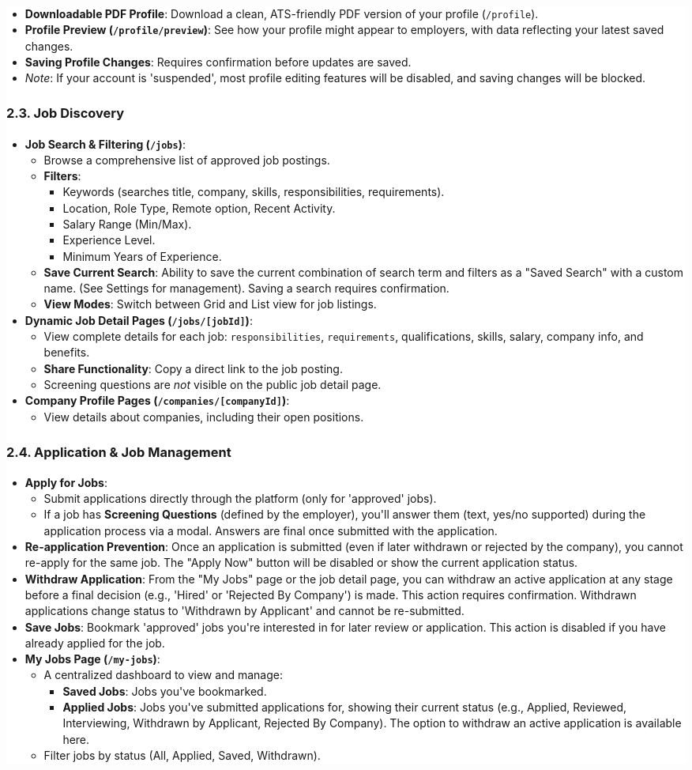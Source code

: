 - **Downloadable PDF Profile**: Download a clean, ATS-friendly PDF version of your profile (`/profile`).
- **Profile Preview (`/profile/preview`)**: See how your profile might appear to employers, with data reflecting your latest saved changes.
- **Saving Profile Changes**: Requires confirmation before updates are saved.
- _Note_: If your account is 'suspended', most profile editing features will be disabled, and saving changes will be blocked.

### 2.3. Job Discovery

- **Job Search & Filtering (`/jobs`)**:
  - Browse a comprehensive list of approved job postings.
  - **Filters**:
    - Keywords (searches title, company, skills, responsibilities, requirements).
    - Location, Role Type, Remote option, Recent Activity.
    - Salary Range (Min/Max).
    - Experience Level.
    - Minimum Years of Experience.
  - **Save Current Search**: Ability to save the current combination of search term and filters as a "Saved Search" with a custom name. (See Settings for management). Saving a search requires confirmation.
  - **View Modes**: Switch between Grid and List view for job listings.
- **Dynamic Job Detail Pages (`/jobs/[jobId]`)**:
  - View complete details for each job: `responsibilities`, `requirements`, qualifications, skills, salary, company info, and benefits.
  - **Share Functionality**: Copy a direct link to the job posting.
  - Screening questions are _not_ visible on the public job detail page.
- **Company Profile Pages (`/companies/[companyId]`)**:
  - View details about companies, including their open positions.

### 2.4. Application & Job Management

- **Apply for Jobs**:
  - Submit applications directly through the platform (only for 'approved' jobs).
  - If a job has **Screening Questions** (defined by the employer), you'll answer them (text, yes/no supported) during the application process via a modal. Answers are final once submitted with the application.
- **Re-application Prevention**: Once an application is submitted (even if later withdrawn or rejected by the company), you cannot re-apply for the same job. The "Apply Now" button will be disabled or show the current application status.
- **Withdraw Application**: From the "My Jobs" page or the job detail page, you can withdraw an active application at any stage before a final decision (e.g., 'Hired' or 'Rejected By Company') is made. This action requires confirmation. Withdrawn applications change status to 'Withdrawn by Applicant' and cannot be re-submitted.
- **Save Jobs**: Bookmark 'approved' jobs you're interested in for later review or application. This action is disabled if you have already applied for the job.
- **My Jobs Page (`/my-jobs`)**:
  - A centralized dashboard to view and manage:
    - **Saved Jobs**: Jobs you've bookmarked.
    - **Applied Jobs**: Jobs you've submitted applications for, showing their current status (e.g., Applied, Reviewed, Interviewing, Withdrawn by Applicant, Rejected By Company). The option to withdraw an active application is available here.
  - Filter jobs by status (All, Applied, Saved, Withdrawn).
